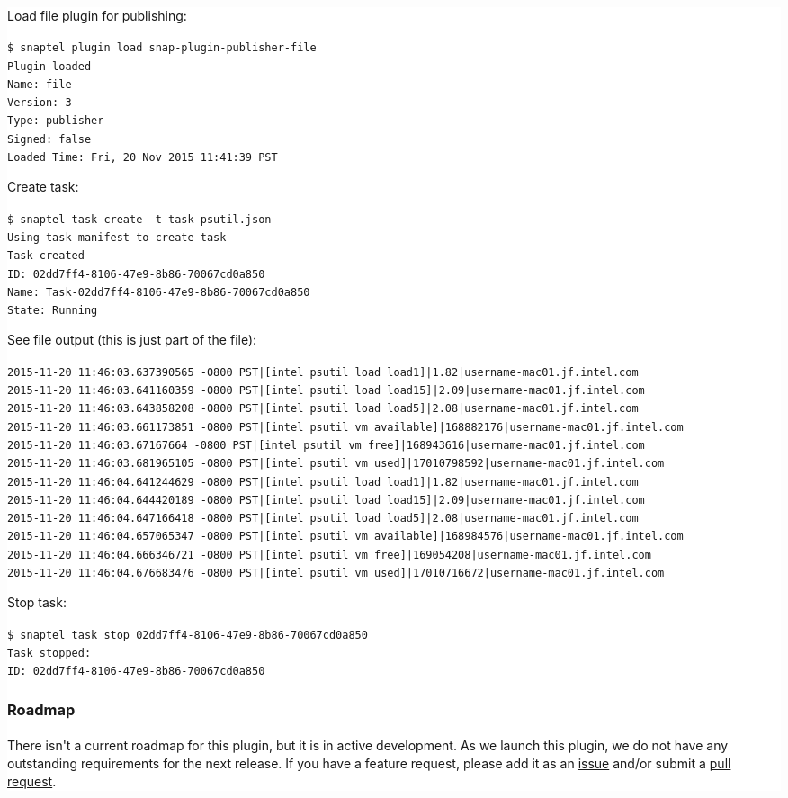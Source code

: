 Load file plugin for publishing:
```
$ snaptel plugin load snap-plugin-publisher-file
Plugin loaded
Name: file
Version: 3
Type: publisher
Signed: false
Loaded Time: Fri, 20 Nov 2015 11:41:39 PST
```

Create task:
```
$ snaptel task create -t task-psutil.json
Using task manifest to create task
Task created
ID: 02dd7ff4-8106-47e9-8b86-70067cd0a850
Name: Task-02dd7ff4-8106-47e9-8b86-70067cd0a850
State: Running
```

See file output (this is just part of the file):
```
2015-11-20 11:46:03.637390565 -0800 PST|[intel psutil load load1]|1.82|username-mac01.jf.intel.com
2015-11-20 11:46:03.641160359 -0800 PST|[intel psutil load load15]|2.09|username-mac01.jf.intel.com
2015-11-20 11:46:03.643858208 -0800 PST|[intel psutil load load5]|2.08|username-mac01.jf.intel.com
2015-11-20 11:46:03.661173851 -0800 PST|[intel psutil vm available]|168882176|username-mac01.jf.intel.com
2015-11-20 11:46:03.67167664 -0800 PST|[intel psutil vm free]|168943616|username-mac01.jf.intel.com
2015-11-20 11:46:03.681965105 -0800 PST|[intel psutil vm used]|17010798592|username-mac01.jf.intel.com
2015-11-20 11:46:04.641244629 -0800 PST|[intel psutil load load1]|1.82|username-mac01.jf.intel.com
2015-11-20 11:46:04.644420189 -0800 PST|[intel psutil load load15]|2.09|username-mac01.jf.intel.com
2015-11-20 11:46:04.647166418 -0800 PST|[intel psutil load load5]|2.08|username-mac01.jf.intel.com
2015-11-20 11:46:04.657065347 -0800 PST|[intel psutil vm available]|168984576|username-mac01.jf.intel.com
2015-11-20 11:46:04.666346721 -0800 PST|[intel psutil vm free]|169054208|username-mac01.jf.intel.com
2015-11-20 11:46:04.676683476 -0800 PST|[intel psutil vm used]|17010716672|username-mac01.jf.intel.com
```

Stop task:
```
$ snaptel task stop 02dd7ff4-8106-47e9-8b86-70067cd0a850
Task stopped:
ID: 02dd7ff4-8106-47e9-8b86-70067cd0a850
```

### Roadmap
There isn't a current roadmap for this plugin, but it is in active development. As we launch this plugin, we do not have any outstanding requirements for the next release. If you have a feature request, please add it as an [issue](https://github.com/intelsdi-x/snap-plugin-collector-psutil/issues/new) and/or submit a [pull request](https://github.com/intelsdi-x/snap-plugin-collector-psutil/pulls).

